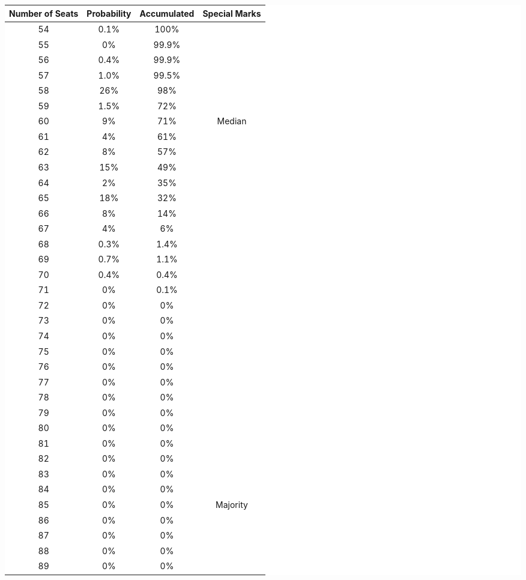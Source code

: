 | Number of Seats | Probability | Accumulated | Special Marks |
|:---------------:|:-----------:|:-----------:|:-------------:|
| 54 | 0.1% | 100% |  |
| 55 | 0% | 99.9% |  |
| 56 | 0.4% | 99.9% |  |
| 57 | 1.0% | 99.5% |  |
| 58 | 26% | 98% |  |
| 59 | 1.5% | 72% |  |
| 60 | 9% | 71% | Median |
| 61 | 4% | 61% |  |
| 62 | 8% | 57% |  |
| 63 | 15% | 49% |  |
| 64 | 2% | 35% |  |
| 65 | 18% | 32% |  |
| 66 | 8% | 14% |  |
| 67 | 4% | 6% |  |
| 68 | 0.3% | 1.4% |  |
| 69 | 0.7% | 1.1% |  |
| 70 | 0.4% | 0.4% |  |
| 71 | 0% | 0.1% |  |
| 72 | 0% | 0% |  |
| 73 | 0% | 0% |  |
| 74 | 0% | 0% |  |
| 75 | 0% | 0% |  |
| 76 | 0% | 0% |  |
| 77 | 0% | 0% |  |
| 78 | 0% | 0% |  |
| 79 | 0% | 0% |  |
| 80 | 0% | 0% |  |
| 81 | 0% | 0% |  |
| 82 | 0% | 0% |  |
| 83 | 0% | 0% |  |
| 84 | 0% | 0% |  |
| 85 | 0% | 0% | Majority |
| 86 | 0% | 0% |  |
| 87 | 0% | 0% |  |
| 88 | 0% | 0% |  |
| 89 | 0% | 0% |  |